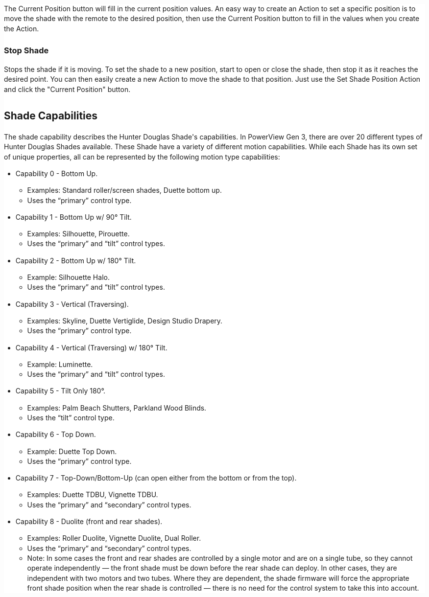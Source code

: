 The Current Position button will fill in the current position values. An easy 
way to create an Action to set a specific position is to move the shade with 
the remote to the desired position, then use the Current Position button to 
fill in the values when you create the Action.

### Stop Shade

Stops the shade if it is moving. To set the shade to a new position, start to 
open or close the shade, then stop it as it reaches the desired point. You can 
then easily create a new Action to move the shade to that position. Just use 
the Set Shade Position Action and click the "Current Position" button.

## Shade Capabilities

The shade capability describes the Hunter Douglas Shade's capabilities. In 
PowerView Gen 3, there are over 20 different types of Hunter Douglas Shades 
available. These Shade have a variety of different motion capabilities. While 
each Shade has its own set of unique properties, all can be represented by the 
following motion type capabilities:
 - Capability 0 - Bottom Up.
	* Examples: Standard roller/screen shades, Duette bottom up.
	* Uses the “primary” control type.

 - Capability 1 - Bottom Up w/ 90° Tilt. 
	* Examples: Silhouette, Pirouette.
	* Uses the “primary” and “tilt” control types.

 - Capability 2 - Bottom Up w/ 180° Tilt.
	* Example: Silhouette Halo.
	* Uses the “primary” and “tilt” control types.

 - Capability 3 - Vertical (Traversing).
	* Examples: Skyline, Duette Vertiglide, Design Studio Drapery.
	* Uses the “primary” control type.

 - Capability 4 - Vertical (Traversing) w/ 180° Tilt.
	* Example: Luminette.
	* Uses the “primary” and “tilt” control types.

 - Capability 5 - Tilt Only 180°.
	* Examples: Palm Beach Shutters, Parkland Wood Blinds.
	* Uses the “tilt” control type.

 - Capability 6 - Top Down.
	* Example: Duette Top Down.
	* Uses the “primary” control type.

 - Capability 7 - Top-Down/Bottom-Up (can open either from the bottom or from the top).
	* Examples: Duette TDBU, Vignette TDBU.
	* Uses the “primary” and “secondary” control types.

 - Capability 8 - Duolite (front and rear shades).
	* Examples: Roller Duolite, Vignette Duolite, Dual Roller.
	* Uses the “primary” and “secondary” control types.
	* Note: In some cases the front and rear shades are
controlled by a single motor and are on a single tube, so they cannot operate independently — the
front shade must be down before the rear shade can deploy. In other cases, they are independent with
two motors and two tubes. Where they are dependent, the shade firmware will force the appropriate
front shade position when the rear shade is controlled — there is no need for the control system to
take this into account.
